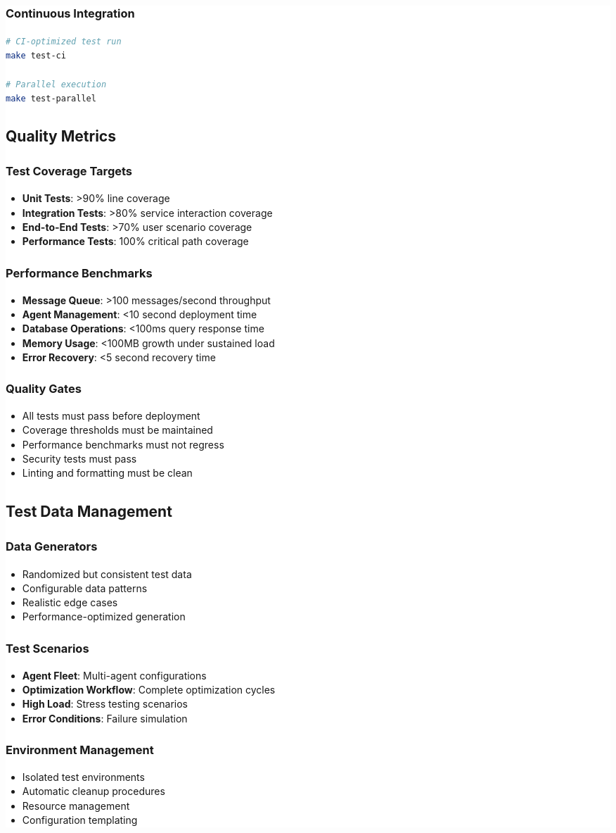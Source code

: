 ### Continuous Integration
```bash
# CI-optimized test run
make test-ci

# Parallel execution
make test-parallel
```

## Quality Metrics

### Test Coverage Targets
- **Unit Tests**: >90% line coverage
- **Integration Tests**: >80% service interaction coverage
- **End-to-End Tests**: >70% user scenario coverage
- **Performance Tests**: 100% critical path coverage

### Performance Benchmarks
- **Message Queue**: >100 messages/second throughput
- **Agent Management**: <10 second deployment time
- **Database Operations**: <100ms query response time
- **Memory Usage**: <100MB growth under sustained load
- **Error Recovery**: <5 second recovery time

### Quality Gates
- All tests must pass before deployment
- Coverage thresholds must be maintained
- Performance benchmarks must not regress
- Security tests must pass
- Linting and formatting must be clean

## Test Data Management

### Data Generators
- Randomized but consistent test data
- Configurable data patterns
- Realistic edge cases
- Performance-optimized generation

### Test Scenarios
- **Agent Fleet**: Multi-agent configurations
- **Optimization Workflow**: Complete optimization cycles
- **High Load**: Stress testing scenarios
- **Error Conditions**: Failure simulation

### Environment Management
- Isolated test environments
- Automatic cleanup procedures
- Resource management
- Configuration templating

